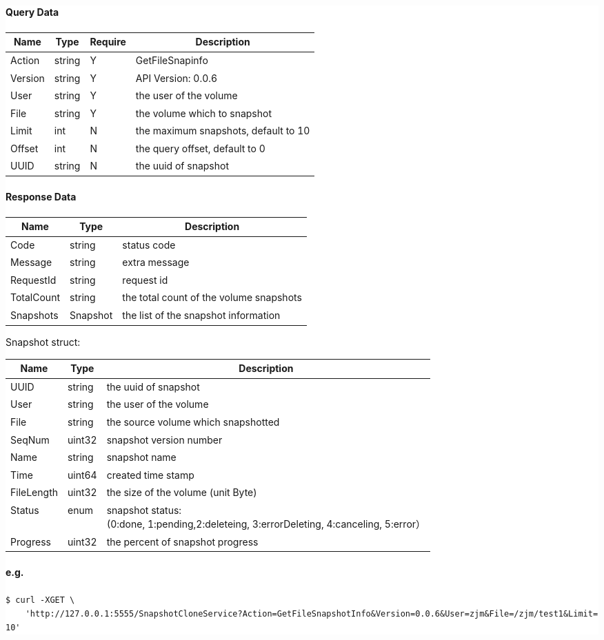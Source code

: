 #### Query Data

| Name|Type|Require|Description|
| --- | --- | --- | --- |
|Action	|string | Y | GetFileSnapinfo |
|Version|string	| Y | API Version: 0.0.6|
|User	|string	| Y	| the user of the volume |
|File	|string	| Y | the volume which to snapshot |
|Limit  |int    | N | the maximum snapshots, default to 10|
|Offset |int    | N | the query offset, default to 0|
|UUID	|string	| N | the uuid of snapshot |

#### Response Data

| Name | Type | Description |
| --- | --- | --- |
|Code | string | status code |
|Message | string| extra message |
|RequestId | string	| request id|
|TotalCount | string | the total count of the volume snapshots|
|Snapshots | Snapshot | the list of the snapshot information |

Snapshot struct:

| Name | Type| Description |
| --- | --- | --- |
|UUID	|string	| the uuid of snapshot |
|User	|string	| the user of the volume |
|File	|string	| the source volume which snapshotted |
|SeqNum	|uint32	| snapshot version number |
|Name	|string	| snapshot name |
|Time	|uint64	| created time stamp |
|FileLength	|uint32	|the size of the volume (unit Byte)|
|Status	|enum| snapshot status: <br/> (0:done, 1:pending,2:deleteing, 3:errorDeleting, 4:canceling, 5:error）|
|Progress|uint32 |	the percent of snapshot progress |

#### e.g.

```
$ curl -XGET \
    'http://127.0.0.1:5555/SnapshotCloneService?Action=GetFileSnapshotInfo&Version=0.0.6&User=zjm&File=/zjm/test1&Limit=10'
```

